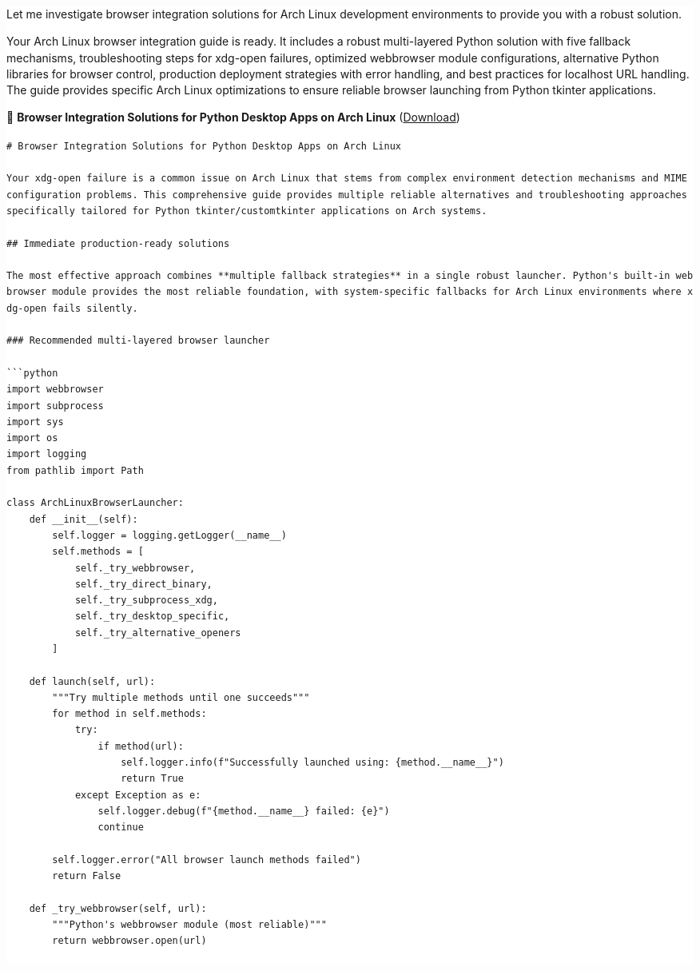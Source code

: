 Let me investigate browser integration solutions for Arch Linux development environments to provide you with a robust solution.

Your Arch Linux browser integration guide is ready. It includes a robust multi-layered Python solution with five fallback mechanisms, troubleshooting steps for xdg-open failures, optimized webbrowser module configurations, alternative Python libraries for browser control, production deployment strategies with error handling, and best practices for localhost URL handling. The guide provides specific Arch Linux optimizations to ensure reliable browser launching from Python tkinter applications.


📄 **Browser Integration Solutions for Python Desktop Apps on Arch Linux** ([Download](files/artifacts/compass_artifact_wf-a517027b-8302-41fb-978d-496e55e8ee61_text/markdown_NaN.md))

```
# Browser Integration Solutions for Python Desktop Apps on Arch Linux

Your xdg-open failure is a common issue on Arch Linux that stems from complex environment detection mechanisms and MIME configuration problems. This comprehensive guide provides multiple reliable alternatives and troubleshooting approaches specifically tailored for Python tkinter/customtkinter applications on Arch systems.

## Immediate production-ready solutions

The most effective approach combines **multiple fallback strategies** in a single robust launcher. Python's built-in webbrowser module provides the most reliable foundation, with system-specific fallbacks for Arch Linux environments where xdg-open fails silently.

### Recommended multi-layered browser launcher

```python
import webbrowser
import subprocess
import sys
import os
import logging
from pathlib import Path

class ArchLinuxBrowserLauncher:
    def __init__(self):
        self.logger = logging.getLogger(__name__)
        self.methods = [
            self._try_webbrowser,
            self._try_direct_binary,
            self._try_subprocess_xdg,
            self._try_desktop_specific,
            self._try_alternative_openers
        ]
    
    def launch(self, url):
        """Try multiple methods until one succeeds"""
        for method in self.methods:
            try:
                if method(url):
                    self.logger.info(f"Successfully launched using: {method.__name__}")
                    return True
            except Exception as e:
                self.logger.debug(f"{method.__name__} failed: {e}")
                continue
        
        self.logger.error("All browser launch methods failed")
        return False
    
    def _try_webbrowser(self, url):
        """Python's webbrowser module (most reliable)"""
        return webbrowser.open(url)
    
```